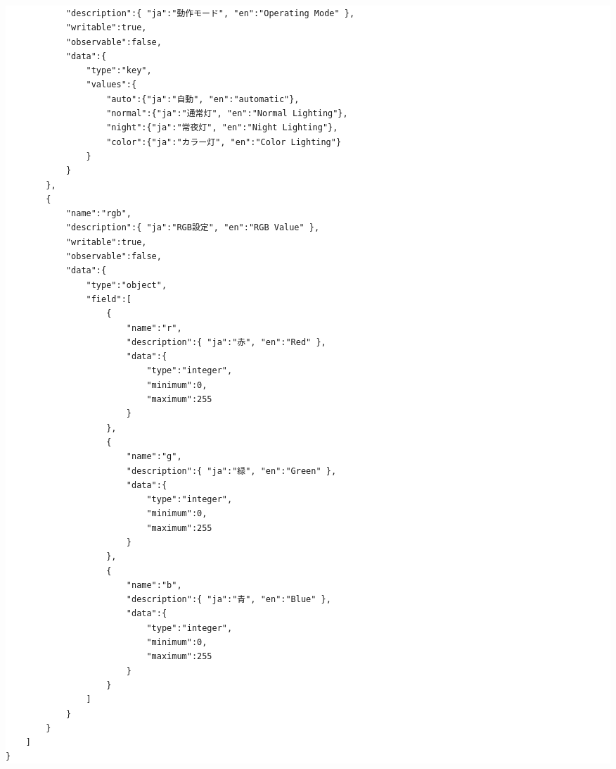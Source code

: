 ```
			"description":{ "ja":"動作モード", "en":"Operating Mode" },
			"writable":true, 
			"observable":false,
			"data":{
				"type":"key",
				"values":{
					"auto":{"ja":"自動", "en":"automatic"},
					"normal":{"ja":"通常灯", "en":"Normal Lighting"},
					"night":{"ja":"常夜灯", "en":"Night Lighting"},
					"color":{"ja":"カラー灯", "en":"Color Lighting"}
				}
			}
		},
		{
			"name":"rgb",
			"description":{ "ja":"RGB設定", "en":"RGB Value" },
			"writable":true,
			"observable":false,
			"data":{
				"type":"object",
				"field":[
					{
						"name":"r",
						"description":{ "ja":"赤", "en":"Red" },
						"data":{
							"type":"integer",
							"minimum":0,
							"maximum":255
						}
					},
					{
						"name":"g",
						"description":{ "ja":"緑", "en":"Green" },
						"data":{
							"type":"integer",
							"minimum":0,
							"maximum":255
						}
					},
					{
						"name":"b",
						"description":{ "ja":"青", "en":"Blue" },
						"data":{
							"type":"integer",
							"minimum":0,
							"maximum":255
						}
					}
				]
    		}
		}
	]
}
```
